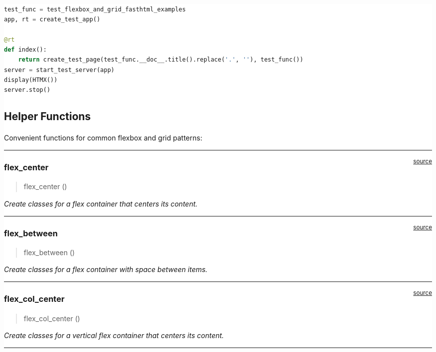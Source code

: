 ``` python
test_func = test_flexbox_and_grid_fasthtml_examples
app, rt = create_test_app()

@rt
def index():
    return create_test_page(test_func.__doc__.title().replace('.', ''), test_func())
server = start_test_server(app)
display(HTMX())
server.stop()
```

## Helper Functions

Convenient functions for common flexbox and grid patterns:

------------------------------------------------------------------------

<a
href="https://github.com/cj-mills/cjm-fasthtml-tailwind/blob/main/cjm_fasthtml_tailwind/utilities/flexbox_and_grid.py#L1167"
target="_blank" style="float:right; font-size:smaller">source</a>

### flex_center

>  flex_center ()

*Create classes for a flex container that centers its content.*

------------------------------------------------------------------------

<a
href="https://github.com/cj-mills/cjm-fasthtml-tailwind/blob/main/cjm_fasthtml_tailwind/utilities/flexbox_and_grid.py#L1173"
target="_blank" style="float:right; font-size:smaller">source</a>

### flex_between

>  flex_between ()

*Create classes for a flex container with space between items.*

------------------------------------------------------------------------

<a
href="https://github.com/cj-mills/cjm-fasthtml-tailwind/blob/main/cjm_fasthtml_tailwind/utilities/flexbox_and_grid.py#L1179"
target="_blank" style="float:right; font-size:smaller">source</a>

### flex_col_center

>  flex_col_center ()

*Create classes for a vertical flex container that centers its content.*

------------------------------------------------------------------------
